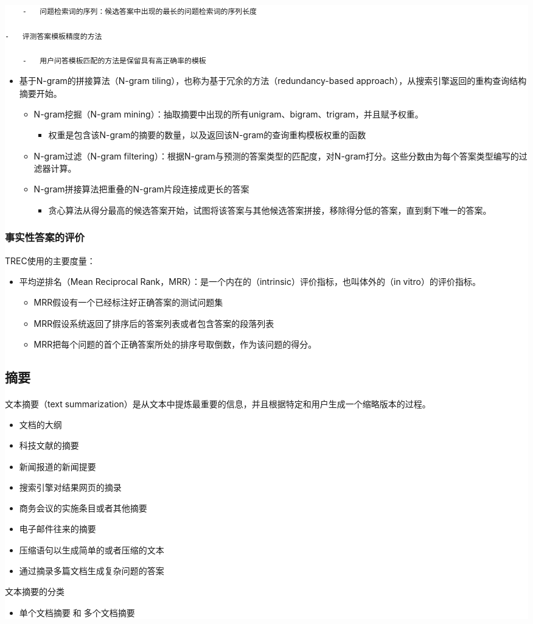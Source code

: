         -   问题检索词的序列：候选答案中出现的最长的问题检索词的序列长度

    -   评测答案模板精度的方法

        -   用户问答模板匹配的方法是保留具有高正确率的模板

-   基于N-gram的拼接算法（N-gram
    tiling），也称为基于冗余的方法（redundancy-based
    approach），从搜索引擎返回的重构查询结构摘要开始。

    -   N-gram挖掘（N-gram
        mining）：抽取摘要中出现的所有unigram、bigram、trigram，并且赋予权重。

        -   权重是包含该N-gram的摘要的数量，以及返回该N-gram的查询重构模板权重的函数

    -   N-gram过滤（N-gram
        filtering）：根据N-gram与预测的答案类型的匹配度，对N-gram打分。这些分数由为每个答案类型编写的过滤器计算。

    -   N-gram拼接算法把重叠的N-gram片段连接成更长的答案

        -   贪心算法从得分最高的候选答案开始，试图将该答案与其他候选答案拼接，移除得分低的答案，直到剩下唯一的答案。

### 事实性答案的评价

TREC使用的主要度量：

-   平均逆排名（Mean Reciprocal
    Rank，MRR）：是一个内在的（intrinsic）评价指标，也叫体外的（in
    vitro）的评价指标。

    -   MRR假设有一个已经标注好正确答案的测试问题集

    -   MRR假设系统返回了排序后的答案列表或者包含答案的段落列表

    -   MRR把每个问题的首个正确答案所处的排序号取倒数，作为该问题的得分。

## 摘要

文本摘要（text
summarization）是从文本中提炼最重要的信息，并且根据特定和用户生成一个缩略版本的过程。

-   文档的大纲

-   科技文献的摘要

-   新闻报道的新闻提要

-   搜索引擎对结果网页的摘录

-   商务会议的实施条目或者其他摘要

-   电子邮件往来的摘要

-   压缩语句以生成简单的或者压缩的文本

-   通过摘录多篇文档生成复杂问题的答案

文本摘要的分类

-   单个文档摘要 和 多个文档摘要
